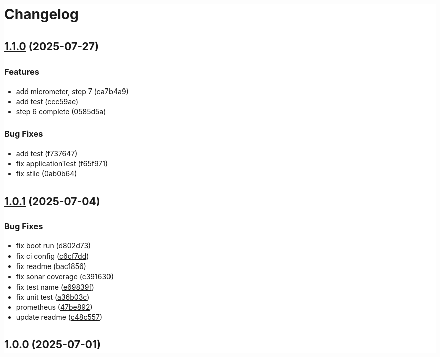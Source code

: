 # Changelog

## [1.1.0](https://github.com/marcoslozina/invest-alerts-reactive-backend/compare/v1.0.1...v1.1.0) (2025-07-27)


### Features

* add micrometer, step 7 ([ca7b4a9](https://github.com/marcoslozina/invest-alerts-reactive-backend/commit/ca7b4a953cfebc018353c5e0637b40962e11f754))
* add test ([ccc59ae](https://github.com/marcoslozina/invest-alerts-reactive-backend/commit/ccc59ae9d289de83aaf2cc025296e5b9d9f160d8))
* step 6 complete ([0585d5a](https://github.com/marcoslozina/invest-alerts-reactive-backend/commit/0585d5a651cb7eebe33ae85bdafb431ecf3b3192))


### Bug Fixes

* add test ([f737647](https://github.com/marcoslozina/invest-alerts-reactive-backend/commit/f7376476956c6d3ddec03ce2e98f37dd6bb8ad59))
* fix applicationTest ([f65f971](https://github.com/marcoslozina/invest-alerts-reactive-backend/commit/f65f97122696b3f21b385f0f782a3c50d0edad1d))
* fix stile ([0ab0b64](https://github.com/marcoslozina/invest-alerts-reactive-backend/commit/0ab0b6491646927367cf28837df3ecc128c7b3c7))

## [1.0.1](https://github.com/marcoslozina/invest-alerts-reactive-backend/compare/v1.0.0...v1.0.1) (2025-07-04)


### Bug Fixes

* fix boot run ([d802d73](https://github.com/marcoslozina/invest-alerts-reactive-backend/commit/d802d733e19385279930d306ecdc39a28e66d778))
* fix ci config ([c6cf7dd](https://github.com/marcoslozina/invest-alerts-reactive-backend/commit/c6cf7dd0f8efd98cd9bc170eb2396fc64c7ec092))
* fix readme ([bac1856](https://github.com/marcoslozina/invest-alerts-reactive-backend/commit/bac18565970ae55c15d2d322bf4728194dcb9ae4))
* fix sonar coverage ([c391630](https://github.com/marcoslozina/invest-alerts-reactive-backend/commit/c39163001416e70f0f24dc86b903765aef10b031))
* fix test name ([e69839f](https://github.com/marcoslozina/invest-alerts-reactive-backend/commit/e69839f2b66c71e919567c0aa7624824dc3fdeec))
* fix unit test ([a36b03c](https://github.com/marcoslozina/invest-alerts-reactive-backend/commit/a36b03c7e159f99154d256e5f1d19ca4cf01ce9a))
* prometheus ([47be892](https://github.com/marcoslozina/invest-alerts-reactive-backend/commit/47be892b856f4ad97d83ea35e68dab6b63826c16))
* update readme ([c48c557](https://github.com/marcoslozina/invest-alerts-reactive-backend/commit/c48c557899a2b7efc5e4c063aa5ce421f62a9448))

## 1.0.0 (2025-07-01)
